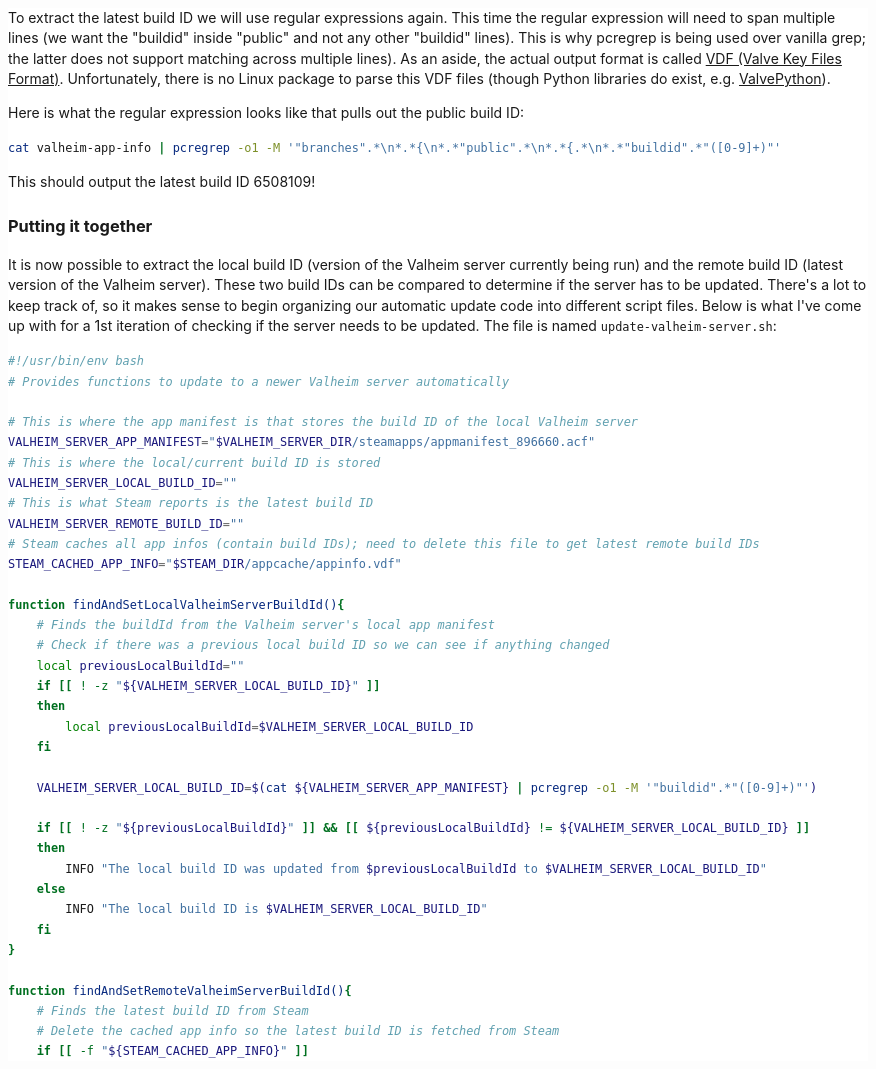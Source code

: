 To extract the latest build ID we will use regular expressions again.  This time the regular expression will need to span multiple lines (we want the "buildid" inside "public" and not any other "buildid" lines).  This is why pcregrep is being used over vanilla grep; the latter does not support matching across multiple lines).  As an aside, the actual output format is called [VDF (Valve Key Files Format)](https://developer.valvesoftware.com/wiki/KeyValues).  Unfortunately, there is no Linux package to parse this VDF files (though Python libraries do exist, e.g. [ValvePython](https://github.com/ValvePython/vdf)).   

Here is what the regular expression looks like that pulls out the public build ID:

```bash
cat valheim-app-info | pcregrep -o1 -M '"branches".*\n*.*{\n*.*"public".*\n*.*{.*\n*.*"buildid".*"([0-9]+)"'
```

This should output the latest build ID 6508109!  

### Putting it together

It is now possible to extract the local build ID (version of the Valheim server currently being run) and the remote build ID (latest version of the Valheim server).  These two build IDs can be compared to determine if the server has to be updated.  There's a lot to keep track of, so it makes sense to begin organizing our automatic update code into different script files.  Below is what I've come up with for a 1st iteration of checking if the server needs to be updated.  The file is named `update-valheim-server.sh`:

```bash
#!/usr/bin/env bash
# Provides functions to update to a newer Valheim server automatically

# This is where the app manifest is that stores the build ID of the local Valheim server
VALHEIM_SERVER_APP_MANIFEST="$VALHEIM_SERVER_DIR/steamapps/appmanifest_896660.acf"
# This is where the local/current build ID is stored
VALHEIM_SERVER_LOCAL_BUILD_ID=""
# This is what Steam reports is the latest build ID
VALHEIM_SERVER_REMOTE_BUILD_ID=""
# Steam caches all app infos (contain build IDs); need to delete this file to get latest remote build IDs
STEAM_CACHED_APP_INFO="$STEAM_DIR/appcache/appinfo.vdf"

function findAndSetLocalValheimServerBuildId(){
    # Finds the buildId from the Valheim server's local app manifest
    # Check if there was a previous local build ID so we can see if anything changed
    local previousLocalBuildId=""
    if [[ ! -z "${VALHEIM_SERVER_LOCAL_BUILD_ID}" ]]
    then
        local previousLocalBuildId=$VALHEIM_SERVER_LOCAL_BUILD_ID
    fi

    VALHEIM_SERVER_LOCAL_BUILD_ID=$(cat ${VALHEIM_SERVER_APP_MANIFEST} | pcregrep -o1 -M '"buildid".*"([0-9]+)"')

    if [[ ! -z "${previousLocalBuildId}" ]] && [[ ${previousLocalBuildId} != ${VALHEIM_SERVER_LOCAL_BUILD_ID} ]]
    then
        INFO "The local build ID was updated from $previousLocalBuildId to $VALHEIM_SERVER_LOCAL_BUILD_ID"
    else
        INFO "The local build ID is $VALHEIM_SERVER_LOCAL_BUILD_ID"
    fi
}

function findAndSetRemoteValheimServerBuildId(){
    # Finds the latest build ID from Steam
    # Delete the cached app info so the latest build ID is fetched from Steam
    if [[ -f "${STEAM_CACHED_APP_INFO}" ]]
```